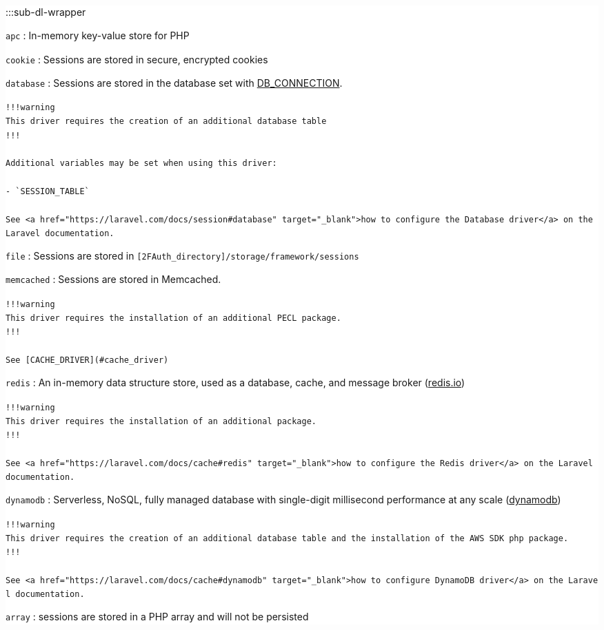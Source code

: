 :::sub-dl-wrapper

`apc`
:   In-memory key-value store for PHP

`cookie`
:   Sessions are stored in secure, encrypted cookies

`database`
:   Sessions are stored in the database set with [DB_CONNECTION](#db_connection).

    !!!warning
    This driver requires the creation of an additional database table
    !!!

    Additional variables may be set when using this driver:

    - `SESSION_TABLE`

    See <a href="https://laravel.com/docs/session#database" target="_blank">how to configure the Database driver</a> on the Laravel documentation.

`file`
:   Sessions are stored in `[2FAuth_directory]/storage/framework/sessions`

`memcached`
:   Sessions are stored in Memcached.

    !!!warning
    This driver requires the installation of an additional PECL package.
    !!!
    
    See [CACHE_DRIVER](#cache_driver)

`redis`
:   An in-memory data structure store, used as a database, cache, and message broker (<a href="https://redis.io/" target="_blank">redis.io</a>)

    !!!warning
    This driver requires the installation of an additional package.
    !!!
    
    See <a href="https://laravel.com/docs/cache#redis" target="_blank">how to configure the Redis driver</a> on the Laravel documentation.

`dynamodb`
:   Serverless, NoSQL, fully managed database with single-digit millisecond performance at any scale (<a href="https://aws.amazon.com/dynamodb/" target="_blank">dynamodb</a>)

    !!!warning
    This driver requires the creation of an additional database table and the installation of the AWS SDK php package.
    !!!
    
    See <a href="https://laravel.com/docs/cache#dynamodb" target="_blank">how to configure DynamoDB driver</a> on the Laravel documentation.

`array`
:   sessions are stored in a PHP array and will not be persisted
